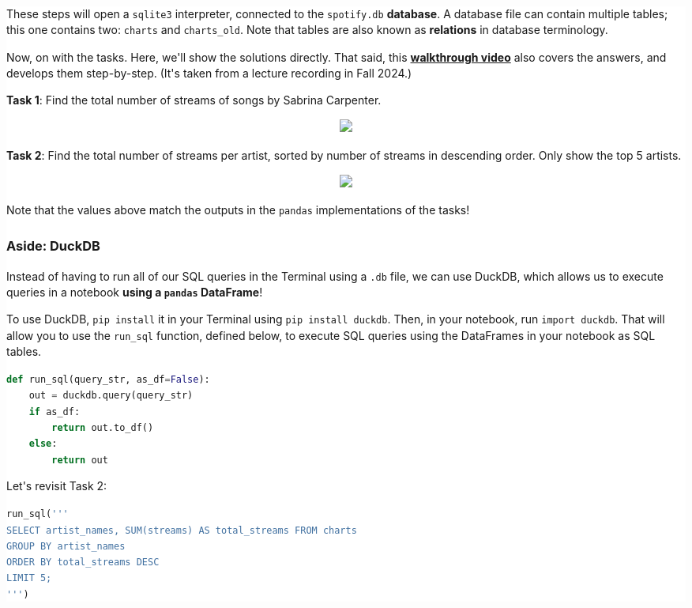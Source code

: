These steps will open a `sqlite3` interpreter, connected to the `spotify.db` **database**. A database file can contain multiple tables; this one contains two: `charts` and `charts_old`. Note that tables are also known as **relations** in database terminology.

Now, on with the tasks. Here, we'll show the solutions directly. That said, this [**walkthrough video**](https://youtu.be/Jv14ceontLM) also covers the answers, and develops them step-by-step. (It's taken from a lecture recording in Fall 2024.)

<center>

<iframe width="800" height="350" src="https://www.youtube.com/embed/Jv14ceontLM?si=jhQym8G4QvmwdcVs" title="YouTube video player" frameborder="0" allow="accelerometer; autoplay; clipboard-write; encrypted-media; gyroscope; picture-in-picture; web-share" referrerpolicy="strict-origin-when-cross-origin" allowfullscreen></iframe>

</center>

**Task 1**: Find the total number of streams of songs by Sabrina Carpenter.

<center><img src="../assets/task-1.png" width=700></center>

**Task 2**: Find the total number of streams per artist, sorted by number of streams in descending order. Only show the top 5 artists.

<center><img src="../assets/task-2.png" width=700></center>


Note that the values above match the outputs in the `pandas` implementations of the tasks!

### Aside: DuckDB

Instead of having to run all of our SQL queries in the Terminal using a `.db` file, we can use DuckDB, which allows us to execute queries in a notebook **using a `pandas` DataFrame**! 

To use DuckDB, `pip install` it in your Terminal using `pip install duckdb`. Then, in your notebook, run `import duckdb`. That will allow you to use the `run_sql` function, defined below, to execute SQL queries using the DataFrames in your notebook as SQL tables.


```python
def run_sql(query_str, as_df=False):
    out = duckdb.query(query_str)
    if as_df:
        return out.to_df()
    else:
        return out
```

Let's revisit Task 2:

```python
run_sql('''
SELECT artist_names, SUM(streams) AS total_streams FROM charts
GROUP BY artist_names
ORDER BY total_streams DESC
LIMIT 5;
''')
```

